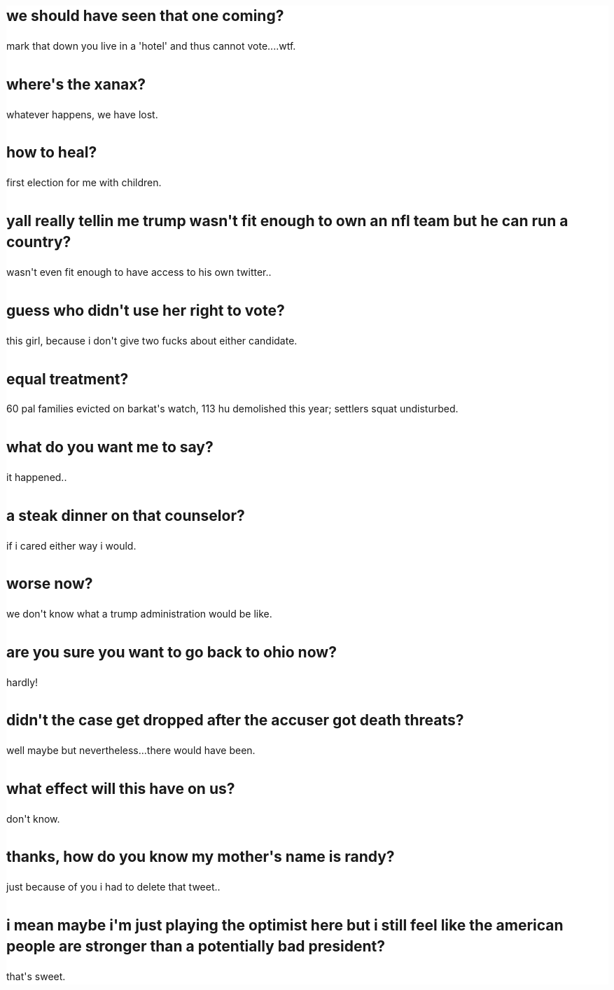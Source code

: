 ## we should have seen that one coming?
mark that down you live in a 'hotel' and thus cannot vote....wtf.

## where's the xanax?
whatever happens, we have lost.

## how to heal?
first election for me with children.

## yall really tellin me trump wasn't fit enough to own an nfl team but he can run a country?
wasn't even fit enough to have access to his own twitter..

## guess who didn't use her right to vote?
this girl, because i don't give two fucks about either candidate.

## equal treatment?
60 pal families evicted on barkat's watch, 113 hu demolished this year; settlers squat undisturbed.

## what do you want me to say?
it happened..

## a steak dinner on that counselor?
if i cared either way i would.

## worse now?
we don't know what a trump administration would be like.

## are you sure you want to go back to ohio now?
hardly!

## didn't the case get dropped after the accuser got death threats?
well maybe but nevertheless...there would have been.

## what effect will this have on us?
don't know.

## thanks, how do you know my mother's name is randy?
just because of you i had to delete that tweet..

## i mean maybe i'm just playing the optimist here but i still feel like the american people are stronger than a potentially bad president?
that's sweet.
